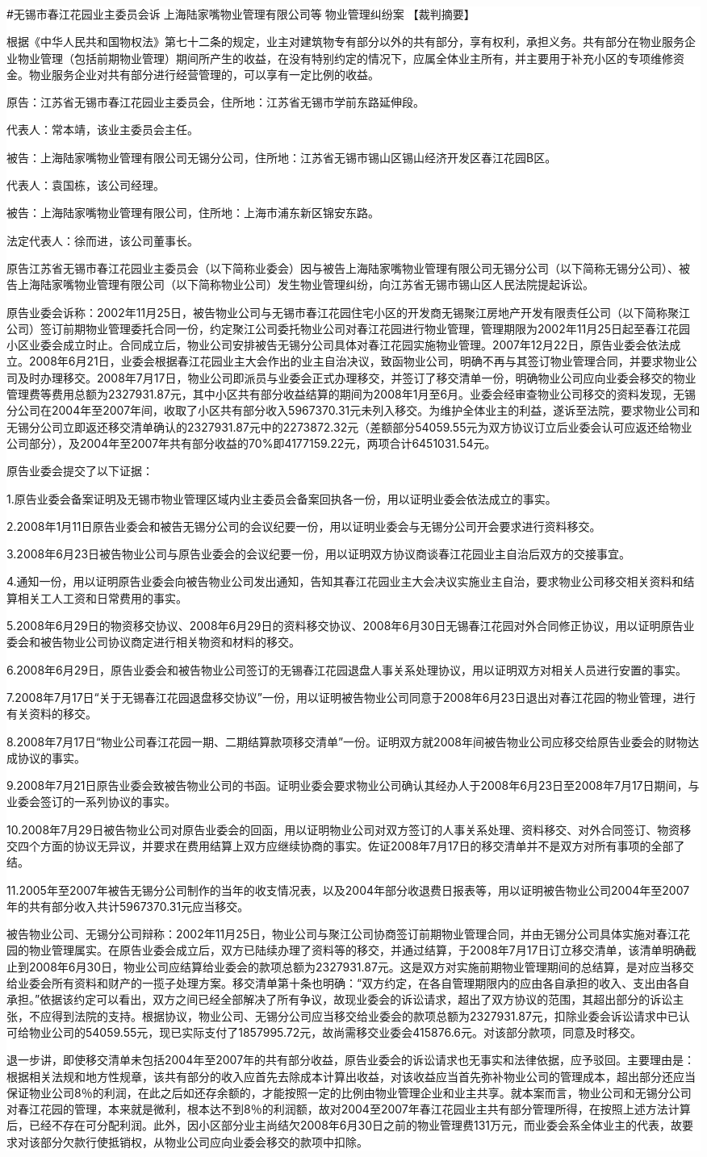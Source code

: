 #无锡市春江花园业主委员会诉 上海陆家嘴物业管理有限公司等 物业管理纠纷案 
【裁判摘要】

根据《中华人民共和国物权法》第七十二条的规定，业主对建筑物专有部分以外的共有部分，享有权利，承担义务。共有部分在物业服务企业物业管理（包括前期物业管理）期间所产生的收益，在没有特别约定的情况下，应属全体业主所有，并主要用于补充小区的专项维修资金。物业服务企业对共有部分进行经营管理的，可以享有一定比例的收益。



原告：江苏省无锡市春江花园业主委员会，住所地：江苏省无锡市学前东路延伸段。

代表人：常本靖，该业主委员会主任。

被告：上海陆家嘴物业管理有限公司无锡分公司，住所地：江苏省无锡市锡山区锡山经济开发区春江花园B区。

代表人：袁国栋，该公司经理。

被告：上海陆家嘴物业管理有限公司，住所地：上海市浦东新区锦安东路。

法定代表人：徐而进，该公司董事长。

原告江苏省无锡市春江花园业主委员会（以下简称业委会）因与被告上海陆家嘴物业管理有限公司无锡分公司（以下简称无锡分公司）、被告上海陆家嘴物业管理有限公司（以下简称物业公司）发生物业管理纠纷，向江苏省无锡市锡山区人民法院提起诉讼。

原告业委会诉称：2002年11月25日，被告物业公司与无锡市春江花园住宅小区的开发商无锡聚江房地产开发有限责任公司（以下简称聚江公司）签订前期物业管理委托合同一份，约定聚江公司委托物业公司对春江花园进行物业管理，管理期限为2002年11月25日起至春江花园小区业委会成立时止。合同成立后，物业公司安排被告无锡分公司具体对春江花园实施物业管理。2007年12月22日，原告业委会依法成立。2008年6月21日，业委会根据春江花园业主大会作出的业主自治决议，致函物业公司，明确不再与其签订物业管理合同，并要求物业公司及时办理移交。2008年7月17日，物业公司即派员与业委会正式办理移交，并签订了移交清单一份，明确物业公司应向业委会移交的物业管理费等费用总额为2327931.87元，其中小区共有部分收益结算的期间为2008年1月至6月。业委会经审查物业公司移交的资料发现，无锡分公司在2004年至2007年间，收取了小区共有部分收入5967370.31元未列入移交。为维护全体业主的利益，遂诉至法院，要求物业公司和无锡分公司立即返还移交清单确认的2327931.87元中的2273872.32元（差额部分54059.55元为双方协议订立后业委会认可应返还给物业公司部分），及2004年至2007年共有部分收益的70%即4177159.22元，两项合计6451031.54元。

原告业委会提交了以下证据：

1.原告业委会备案证明及无锡市物业管理区域内业主委员会备案回执各一份，用以证明业委会依法成立的事实。

2.2008年1月11日原告业委会和被告无锡分公司的会议纪要一份，用以证明业委会与无锡分公司开会要求进行资料移交。

3.2008年6月23日被告物业公司与原告业委会的会议纪要一份，用以证明双方协议商谈春江花园业主自治后双方的交接事宜。

4.通知一份，用以证明原告业委会向被告物业公司发出通知，告知其春江花园业主大会决议实施业主自治，要求物业公司移交相关资料和结算相关工人工资和日常费用的事实。

5.2008年6月29日的物资移交协议、2008年6月29日的资料移交协议、2008年6月30日无锡春江花园对外合同修正协议，用以证明原告业委会和被告物业公司协议商定进行相关物资和材料的移交。

6.2008年6月29日，原告业委会和被告物业公司签订的无锡春江花园退盘人事关系处理协议，用以证明双方对相关人员进行安置的事实。

7.2008年7月17日“关于无锡春江花园退盘移交协议”一份，用以证明被告物业公司同意于2008年6月23日退出对春江花园的物业管理，进行有关资料的移交。

8.2008年7月17日“物业公司春江花园一期、二期结算款项移交清单”一份。证明双方就2008年间被告物业公司应移交给原告业委会的财物达成协议的事实。

9.2008年7月21日原告业委会致被告物业公司的书函。证明业委会要求物业公司确认其经办人于2008年6月23日至2008年7月17日期间，与业委会签订的一系列协议的事实。

10.2008年7月29日被告物业公司对原告业委会的回函，用以证明物业公司对双方签订的人事关系处理、资料移交、对外合同签订、物资移交四个方面的协议无异议，并要求在费用结算上双方应继续协商的事实。佐证2008年7月17日的移交清单并不是双方对所有事项的全部了结。

11.2005年至2007年被告无锡分公司制作的当年的收支情况表，以及2004年部分收退费日报表等，用以证明被告物业公司2004年至2007年的共有部分收入共计5967370.31元应当移交。

被告物业公司、无锡分公司辩称：2002年11月25日，物业公司与聚江公司协商签订前期物业管理合同，并由无锡分公司具体实施对春江花园的物业管理属实。在原告业委会成立后，双方已陆续办理了资料等的移交，并通过结算，于2008年7月17日订立移交清单，该清单明确截止到2008年6月30日，物业公司应结算给业委会的款项总额为2327931.87元。这是双方对实施前期物业管理期间的总结算，是对应当移交给业委会所有资料和财产的一揽子处理方案。移交清单第十条也明确：“双方约定，在各自管理期限内的应由各自承担的收入、支出由各自承担。”依据该约定可以看出，双方之间已经全部解决了所有争议，故现业委会的诉讼请求，超出了双方协议的范围，其超出部分的诉讼主张，不应得到法院的支持。根据协议，物业公司、无锡分公司应当移交给业委会的款项总额为2327931.87元，扣除业委会诉讼请求中已认可给物业公司的54059.55元，现已实际支付了1857995.72元，故尚需移交业委会415876.6元。对该部分款项，同意及时移交。

退一步讲，即使移交清单未包括2004年至2007年的共有部分收益，原告业委会的诉讼请求也无事实和法律依据，应予驳回。主要理由是：根据相关法规和地方性规章，该共有部分的收入应首先去除成本计算出收益，对该收益应当首先弥补物业公司的管理成本，超出部分还应当保证物业公司8％的利润，在此之后如还存余额的，才能按照一定的比例由物业管理企业和业主共享。就本案而言，物业公司和无锡分公司对春江花园的管理，本来就是微利，根本达不到8％的利润额，故对2004至2007年春江花园业主共有部分管理所得，在按照上述方法计算后，已经不存在可分配利润。此外，因小区部分业主尚结欠2008年6月30日之前的物业管理费131万元，而业委会系全体业主的代表，故要求对该部分欠款行使抵销权，从物业公司应向业委会移交的款项中扣除。
